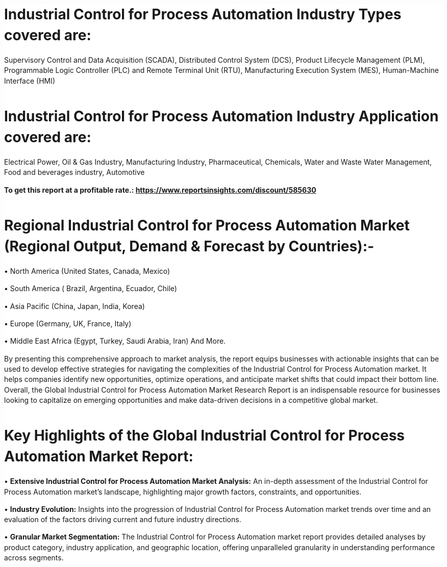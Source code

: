 </table>

# <strong>Industrial Control for Process Automation Industry Types covered are:</strong>

Supervisory Control and Data Acquisition (SCADA), Distributed Control System (DCS), Product Lifecycle Management (PLM), Programmable Logic Controller (PLC) and Remote Terminal Unit (RTU), Manufacturing Execution System (MES), Human-Machine Interface (HMI)

# <strong>Industrial Control for Process Automation Industry Application covered are:</strong>

Electrical Power, Oil & Gas Industry, Manufacturing Industry, Pharmaceutical, Chemicals, Water and Waste Water Management, Food and beverages industry, Automotive

<strong>To get this report at a profitable rate.: <a href=https://www.reportsinsights.com/discount/585630>https://www.reportsinsights.com/discount/585630</a></strong></font>

# <strong>Regional Industrial Control for Process Automation Market (Regional Output, Demand &amp; Forecast by Countries):-</strong>

• North America (United States, Canada, Mexico)

• South America ( Brazil, Argentina, Ecuador, Chile)

• Asia Pacific (China, Japan, India, Korea)

• Europe (Germany, UK, France, Italy)

• Middle East Africa (Egypt, Turkey, Saudi Arabia, Iran) And More.

By presenting this comprehensive approach to market analysis, the report equips businesses with actionable insights that can be used to develop effective strategies for navigating the complexities of the Industrial Control for Process Automation market. It helps companies identify new opportunities, optimize operations, and anticipate market shifts that could impact their bottom line. Overall, the Global Industrial Control for Process Automation Market Research Report is an indispensable resource for businesses looking to capitalize on emerging opportunities and make data-driven decisions in a competitive global market.

# <strong>Key Highlights of the Global Industrial Control for Process Automation Market Report:</strong>

• <strong>Extensive Industrial Control for Process Automation Market Analysis:</strong> An in-depth assessment of the Industrial Control for Process Automation market’s landscape, highlighting major growth factors, constraints, and opportunities.

• <strong>Industry Evolution:</strong> Insights into the progression of Industrial Control for Process Automation market trends over time and an evaluation of the factors driving current and future industry directions.

• <strong>Granular Market Segmentation:</strong> The Industrial Control for Process Automation market report provides detailed analyses by product category, industry application, and geographic location, offering unparalleled granularity in understanding performance across segments.

